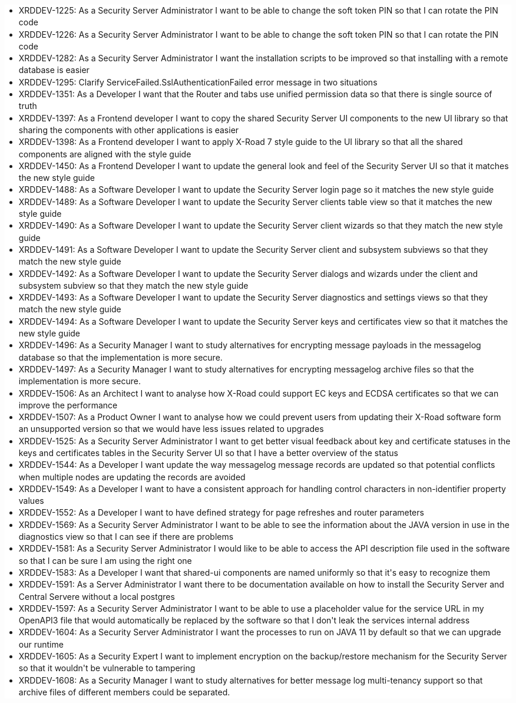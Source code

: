 - XRDDEV-1225: As a Security Server Administrator I want to be able to change the soft token PIN so that I can rotate the PIN code
- XRDDEV-1226: As a Security Server Administrator I want to be able to change the soft token PIN so that I can rotate the PIN code
- XRDDEV-1282: As a Security Server Administrator I want the installation scripts to be improved so that installing with a remote database is easier
- XRDDEV-1295: Clarify ServiceFailed.SslAuthenticationFailed error message in two situations
- XRDDEV-1351: As a Developer I want that the Router and tabs use unified permission data so that there is single source of truth
- XRDDEV-1397: As a Frontend developer I want to copy the shared Security Server UI components to the new UI library so that sharing the components with other applications is easier
- XRDDEV-1398: As a Frontend developer I want to apply X-Road 7 style guide to the UI library so that all the shared components are aligned with the style guide
- XRDDEV-1450: As a Frontend Developer I want to update the general look and feel of the Security Server UI so that it matches the new style guide
- XRDDEV-1488: As a Software Developer I want to update the Security Server login page so it matches the new style guide
- XRDDEV-1489: As a Software Developer I want to update the Security Server clients table view so that it matches the new style guide
- XRDDEV-1490: As a Software Developer I want to update the Security Server client wizards so that they match the new style guide
- XRDDEV-1491: As a Software Developer I want to update the Security Server client and subsystem subviews so that they match the new style guide
- XRDDEV-1492: As a Software Developer I want to update the Security Server dialogs and wizards under the client and subsystem subview so that they match the new style guide
- XRDDEV-1493: As a Software Developer I want to update the Security Server diagnostics and settings views so that they match the new style guide
- XRDDEV-1494: As a Software Developer I want to update the Security Server keys and certificates view so that it matches the new style guide
- XRDDEV-1496: As a Security Manager I want to study alternatives for encrypting message payloads in the messagelog database so that the implementation is more secure.
- XRDDEV-1497: As a Security Manager I want to study alternatives for encrypting messagelog archive files so that the implementation is more secure.
- XRDDEV-1506: As an Architect I want to analyse how X-Road could support EC keys and ECDSA certificates so that we can improve the performance
- XRDDEV-1507: As a Product Owner I want to analyse how we could prevent users from updating their X-Road software form an unsupported version so that we would have less issues related to upgrades
- XRDDEV-1525: As a Security Server Administrator I want to get better visual feedback about key and certificate statuses in the keys and certificates tables in the Security Server UI so that I have a better overview of the status
- XRDDEV-1544: As a Developer I want update the way messagelog message records are updated so that potential conflicts when multiple nodes are updating the records are avoided
- XRDDEV-1549: As a Developer I want to have a consistent approach for handling control characters in non-identifier property values
- XRDDEV-1552: As a Developer I want to have defined strategy for page refreshes and router parameters
- XRDDEV-1569: As a Security Server Administrator I want to be able to see the information about the JAVA version in use in the diagnostics view so that I can see if there are problems
- XRDDEV-1581: As a Security Server Administrator I would like to be able to access the API description file used in the software so that I can be sure I am using the right one
- XRDDEV-1583: As a Developer I want that shared-ui components are named uniformly so that it's easy to recognize them
- XRDDEV-1591: As a Server Administrator I want there to be documentation available on how to install the Security Server and Central Servere without a local postgres
- XRDDEV-1597: As a Security Server Administrator I want to be able to use a placeholder value for the service URL in my OpenAPI3 file that would automatically be replaced by the software so that I don't leak the services internal address
- XRDDEV-1604: As a Security Server Administrator I want the processes to run on JAVA 11 by default so that we can upgrade our runtime
- XRDDEV-1605: As a Security Expert I want to implement encryption on the backup/restore mechanism for the Security Server so that it wouldn't be vulnerable to tampering
- XRDDEV-1608: As a Security Manager I want to study alternatives for better message log multi-tenancy support so that archive files of different members could be separated.